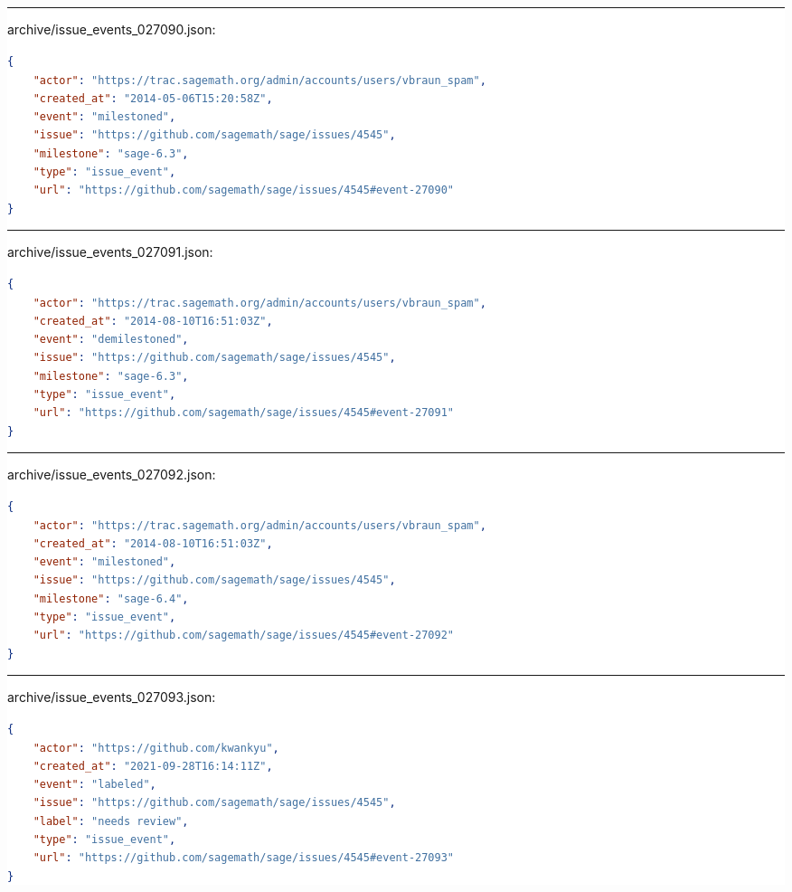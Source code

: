 

---

archive/issue_events_027090.json:
```json
{
    "actor": "https://trac.sagemath.org/admin/accounts/users/vbraun_spam",
    "created_at": "2014-05-06T15:20:58Z",
    "event": "milestoned",
    "issue": "https://github.com/sagemath/sage/issues/4545",
    "milestone": "sage-6.3",
    "type": "issue_event",
    "url": "https://github.com/sagemath/sage/issues/4545#event-27090"
}
```



---

archive/issue_events_027091.json:
```json
{
    "actor": "https://trac.sagemath.org/admin/accounts/users/vbraun_spam",
    "created_at": "2014-08-10T16:51:03Z",
    "event": "demilestoned",
    "issue": "https://github.com/sagemath/sage/issues/4545",
    "milestone": "sage-6.3",
    "type": "issue_event",
    "url": "https://github.com/sagemath/sage/issues/4545#event-27091"
}
```



---

archive/issue_events_027092.json:
```json
{
    "actor": "https://trac.sagemath.org/admin/accounts/users/vbraun_spam",
    "created_at": "2014-08-10T16:51:03Z",
    "event": "milestoned",
    "issue": "https://github.com/sagemath/sage/issues/4545",
    "milestone": "sage-6.4",
    "type": "issue_event",
    "url": "https://github.com/sagemath/sage/issues/4545#event-27092"
}
```



---

archive/issue_events_027093.json:
```json
{
    "actor": "https://github.com/kwankyu",
    "created_at": "2021-09-28T16:14:11Z",
    "event": "labeled",
    "issue": "https://github.com/sagemath/sage/issues/4545",
    "label": "needs review",
    "type": "issue_event",
    "url": "https://github.com/sagemath/sage/issues/4545#event-27093"
}
```
